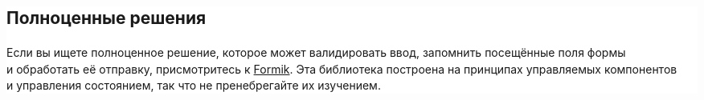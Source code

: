 ## Полноценные решения

Если вы ищете полноценное решение, которое может валидировать ввод, запомнить посещённые поля формы и обработать её отправку, присмотритесь к [Formik](https://jaredpalmer.com/formik). Эта библиотека построена на принципах управляемых компонентов и управления состоянием, так что не пренебрегайте их изучением.